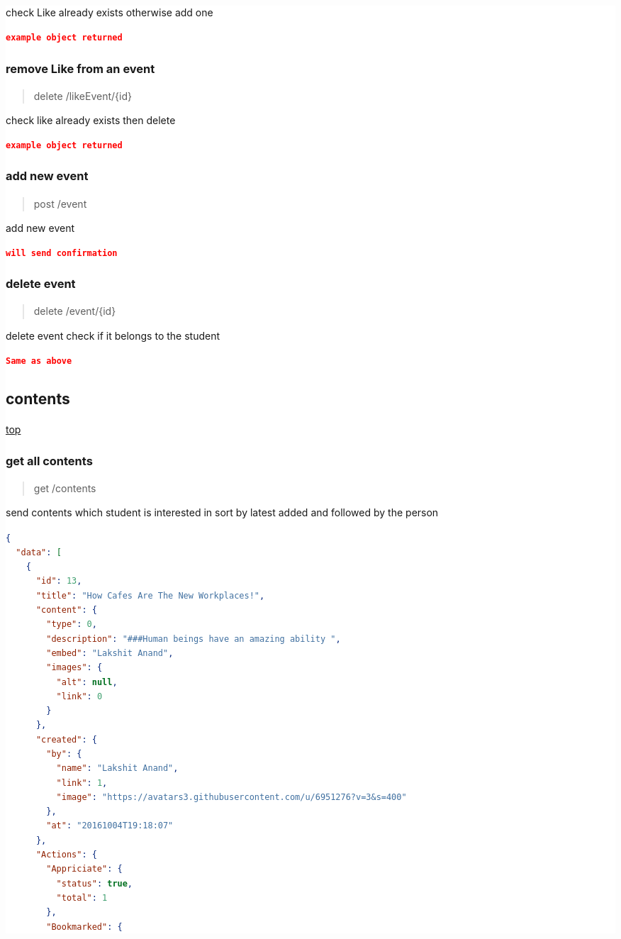 check Like already exists otherwise add one 
```json
example object returned
```
### remove Like from an event
> delete /likeEvent/{id}

check like already exists then delete
```json
example object returned
```
### add new event
> post /event

add new event 
```json
will send confirmation
```
### delete  event
> delete /event/{id}

delete  event check if it belongs to the student
```json
Same as above
```

<a name="contents"></a>
## contents
  [top](#top)

### get all contents
> get /contents

send contents which student is interested in sort by latest added and followed by the person


```json
{
  "data": [
    {
      "id": 13,
      "title": "How Cafes Are The New Workplaces!",
      "content": {
        "type": 0,
        "description": "###Human beings have an amazing ability ",
        "embed": "Lakshit Anand",
        "images": {
          "alt": null,
          "link": 0
        }
      },
      "created": {
        "by": {
          "name": "Lakshit Anand",
          "link": 1,
          "image": "https://avatars3.githubusercontent.com/u/6951276?v=3&s=400"
        },
        "at": "20161004T19:18:07"
      },
      "Actions": {
        "Appriciate": {
          "status": true,
          "total": 1
        },
        "Bookmarked": {
```